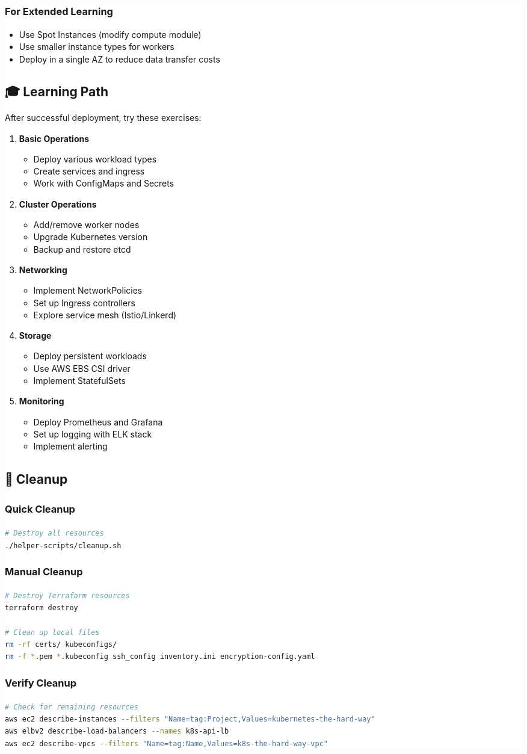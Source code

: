### For Extended Learning
- Use Spot Instances (modify compute module)
- Use smaller instance types for workers
- Deploy in a single AZ to reduce data transfer costs

## 🎓 Learning Path

After successful deployment, try these exercises:

1. **Basic Operations**
   - Deploy various workload types
   - Create services and ingress
   - Work with ConfigMaps and Secrets

2. **Cluster Operations**
   - Add/remove worker nodes
   - Upgrade Kubernetes version
   - Backup and restore etcd

3. **Networking**
   - Implement NetworkPolicies
   - Set up Ingress controllers
   - Explore service mesh (Istio/Linkerd)

4. **Storage**
   - Deploy persistent workloads
   - Use AWS EBS CSI driver
   - Implement StatefulSets

5. **Monitoring**
   - Deploy Prometheus and Grafana
   - Set up logging with ELK stack
   - Implement alerting

## 🧹 Cleanup

### Quick Cleanup
```bash
# Destroy all resources
./helper-scripts/cleanup.sh
```

### Manual Cleanup
```bash
# Destroy Terraform resources
terraform destroy

# Clean up local files
rm -rf certs/ kubeconfigs/
rm -f *.pem *.kubeconfig ssh_config inventory.ini encryption-config.yaml
```

### Verify Cleanup
```bash
# Check for remaining resources
aws ec2 describe-instances --filters "Name=tag:Project,Values=kubernetes-the-hard-way"
aws elbv2 describe-load-balancers --names k8s-api-lb
aws ec2 describe-vpcs --filters "Name=tag:Name,Values=k8s-the-hard-way-vpc"
```
